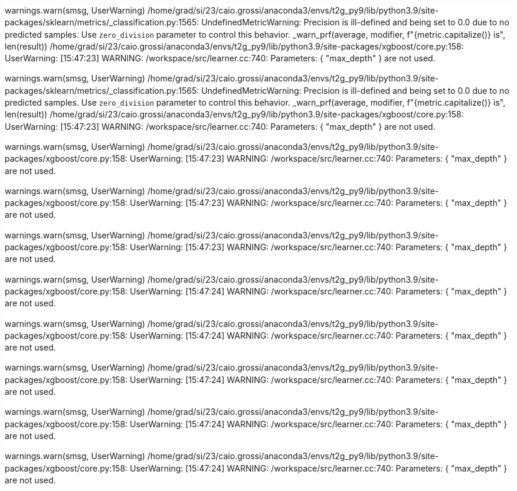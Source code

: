   warnings.warn(smsg, UserWarning)
/home/grad/si/23/caio.grossi/anaconda3/envs/t2g_py9/lib/python3.9/site-packages/sklearn/metrics/_classification.py:1565: UndefinedMetricWarning: Precision is ill-defined and being set to 0.0 due to no predicted samples. Use `zero_division` parameter to control this behavior.
  _warn_prf(average, modifier, f"{metric.capitalize()} is", len(result))
/home/grad/si/23/caio.grossi/anaconda3/envs/t2g_py9/lib/python3.9/site-packages/xgboost/core.py:158: UserWarning: [15:47:23] WARNING: /workspace/src/learner.cc:740: 
Parameters: { "max_depth" } are not used.

  warnings.warn(smsg, UserWarning)
/home/grad/si/23/caio.grossi/anaconda3/envs/t2g_py9/lib/python3.9/site-packages/sklearn/metrics/_classification.py:1565: UndefinedMetricWarning: Precision is ill-defined and being set to 0.0 due to no predicted samples. Use `zero_division` parameter to control this behavior.
  _warn_prf(average, modifier, f"{metric.capitalize()} is", len(result))
/home/grad/si/23/caio.grossi/anaconda3/envs/t2g_py9/lib/python3.9/site-packages/xgboost/core.py:158: UserWarning: [15:47:23] WARNING: /workspace/src/learner.cc:740: 
Parameters: { "max_depth" } are not used.

  warnings.warn(smsg, UserWarning)
/home/grad/si/23/caio.grossi/anaconda3/envs/t2g_py9/lib/python3.9/site-packages/xgboost/core.py:158: UserWarning: [15:47:23] WARNING: /workspace/src/learner.cc:740: 
Parameters: { "max_depth" } are not used.

  warnings.warn(smsg, UserWarning)
/home/grad/si/23/caio.grossi/anaconda3/envs/t2g_py9/lib/python3.9/site-packages/xgboost/core.py:158: UserWarning: [15:47:23] WARNING: /workspace/src/learner.cc:740: 
Parameters: { "max_depth" } are not used.

  warnings.warn(smsg, UserWarning)
/home/grad/si/23/caio.grossi/anaconda3/envs/t2g_py9/lib/python3.9/site-packages/xgboost/core.py:158: UserWarning: [15:47:23] WARNING: /workspace/src/learner.cc:740: 
Parameters: { "max_depth" } are not used.

  warnings.warn(smsg, UserWarning)
/home/grad/si/23/caio.grossi/anaconda3/envs/t2g_py9/lib/python3.9/site-packages/xgboost/core.py:158: UserWarning: [15:47:24] WARNING: /workspace/src/learner.cc:740: 
Parameters: { "max_depth" } are not used.

  warnings.warn(smsg, UserWarning)
/home/grad/si/23/caio.grossi/anaconda3/envs/t2g_py9/lib/python3.9/site-packages/xgboost/core.py:158: UserWarning: [15:47:24] WARNING: /workspace/src/learner.cc:740: 
Parameters: { "max_depth" } are not used.

  warnings.warn(smsg, UserWarning)
/home/grad/si/23/caio.grossi/anaconda3/envs/t2g_py9/lib/python3.9/site-packages/xgboost/core.py:158: UserWarning: [15:47:24] WARNING: /workspace/src/learner.cc:740: 
Parameters: { "max_depth" } are not used.

  warnings.warn(smsg, UserWarning)
/home/grad/si/23/caio.grossi/anaconda3/envs/t2g_py9/lib/python3.9/site-packages/xgboost/core.py:158: UserWarning: [15:47:24] WARNING: /workspace/src/learner.cc:740: 
Parameters: { "max_depth" } are not used.

  warnings.warn(smsg, UserWarning)
/home/grad/si/23/caio.grossi/anaconda3/envs/t2g_py9/lib/python3.9/site-packages/xgboost/core.py:158: UserWarning: [15:47:24] WARNING: /workspace/src/learner.cc:740: 
Parameters: { "max_depth" } are not used.

